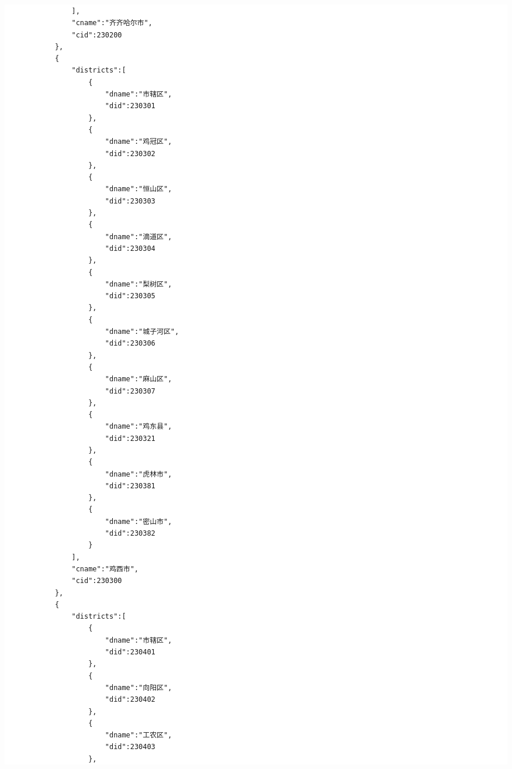                     ],
                    "cname":"齐齐哈尔市",
                    "cid":230200
                },
                {
                    "districts":[
                        {
                            "dname":"市辖区",
                            "did":230301
                        },
                        {
                            "dname":"鸡冠区",
                            "did":230302
                        },
                        {
                            "dname":"恒山区",
                            "did":230303
                        },
                        {
                            "dname":"滴道区",
                            "did":230304
                        },
                        {
                            "dname":"梨树区",
                            "did":230305
                        },
                        {
                            "dname":"城子河区",
                            "did":230306
                        },
                        {
                            "dname":"麻山区",
                            "did":230307
                        },
                        {
                            "dname":"鸡东县",
                            "did":230321
                        },
                        {
                            "dname":"虎林市",
                            "did":230381
                        },
                        {
                            "dname":"密山市",
                            "did":230382
                        }
                    ],
                    "cname":"鸡西市",
                    "cid":230300
                },
                {
                    "districts":[
                        {
                            "dname":"市辖区",
                            "did":230401
                        },
                        {
                            "dname":"向阳区",
                            "did":230402
                        },
                        {
                            "dname":"工农区",
                            "did":230403
                        },
